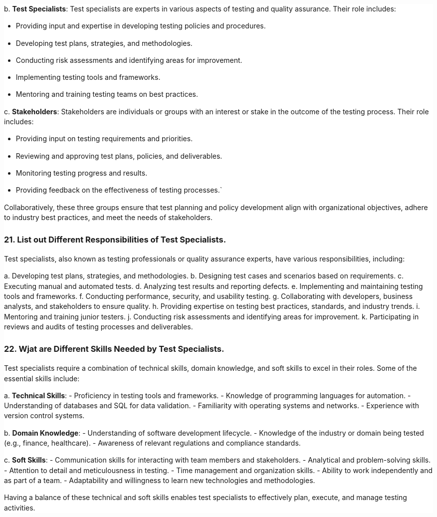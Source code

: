 b. **Test Specialists**: Test specialists are experts in various aspects of testing and quality assurance. Their role includes:

- Providing input and expertise in developing testing policies and procedures.

- Developing test plans, strategies, and methodologies.
- Conducting risk assessments and identifying areas for improvement.
- Implementing testing tools and frameworks.
- Mentoring and training testing teams on best practices.

c. **Stakeholders**: Stakeholders are individuals or groups with an interest or stake in the outcome of the testing process. Their role includes:

- Providing input on testing requirements and priorities.

- Reviewing and approving test plans, policies, and deliverables.
- Monitoring testing progress and results.
- Providing feedback on the effectiveness of testing processes.`

Collaboratively, these three groups ensure that test planning and policy development align with organizational objectives, adhere to industry best practices, and meet the needs of stakeholders.

### 21. **List out Different Responsibilities of Test Specialists.**

Test specialists, also known as testing professionals or quality assurance experts, have various responsibilities, including:

a. Developing test plans, strategies, and methodologies. b. Designing test cases and scenarios based on requirements. c. Executing manual and automated tests. d. Analyzing test results and reporting defects. e. Implementing and maintaining testing tools and frameworks. f. Conducting performance, security, and usability testing. g. Collaborating with developers, business analysts, and stakeholders to ensure quality. h. Providing expertise on testing best practices, standards, and industry trends. i. Mentoring and training junior testers. j. Conducting risk assessments and identifying areas for improvement. k. Participating in reviews and audits of testing processes and deliverables.

### 22. **Wjat are Different Skills Needed by Test Specialists.**

Test specialists require a combination of technical skills, domain knowledge, and soft skills to excel in their roles. Some of the essential skills include:

a. **Technical Skills**: - Proficiency in testing tools and frameworks. - Knowledge of programming languages for automation. - Understanding of databases and SQL for data validation. - Familiarity with operating systems and networks. - Experience with version control systems.

b. **Domain Knowledge**: - Understanding of software development lifecycle. - Knowledge of the industry or domain being tested (e.g., finance, healthcare). - Awareness of relevant regulations and compliance standards.

c. **Soft Skills**: - Communication skills for interacting with team members and stakeholders. - Analytical and problem-solving skills. - Attention to detail and meticulousness in testing. - Time management and organization skills. - Ability to work independently and as part of a team. - Adaptability and willingness to learn new technologies and methodologies.

Having a balance of these technical and soft skills enables test specialists to effectively plan, execute, and manage testing activities.
